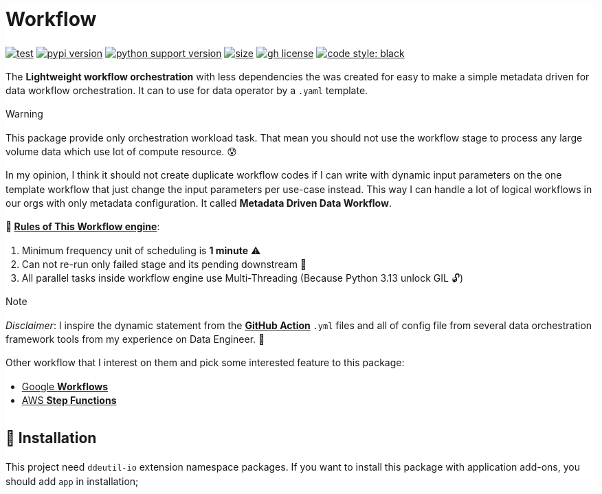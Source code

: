 # Workflow

[![test](https://github.com/ddeutils/ddeutil-workflow/actions/workflows/tests.yml/badge.svg?branch=main)](https://github.com/ddeutils/ddeutil-workflow/actions/workflows/tests.yml)
[![pypi version](https://img.shields.io/pypi/v/ddeutil-workflow)](https://pypi.org/project/ddeutil-workflow/)
[![python support version](https://img.shields.io/pypi/pyversions/ddeutil-workflow)](https://pypi.org/project/ddeutil-workflow/)
[![size](https://img.shields.io/github/languages/code-size/ddeutils/ddeutil-workflow)](https://github.com/ddeutils/ddeutil-workflow)
[![gh license](https://img.shields.io/github/license/ddeutils/ddeutil-workflow)](https://github.com/ddeutils/ddeutil-workflow/blob/main/LICENSE)
[![code style: black](https://img.shields.io/badge/code%20style-black-000000.svg)](https://github.com/psf/black)

The **Lightweight workflow orchestration** with less dependencies the was created
for easy to make a simple metadata driven for data workflow orchestration.
It can to use for data operator by a `.yaml` template.

> [!WARNING]
> This package provide only orchestration workload task. That mean you should not
> use the workflow stage to process any large volume data which use lot of compute
> resource. :cold_sweat:

In my opinion, I think it should not create duplicate workflow codes if I can
write with dynamic input parameters on the one template workflow that just change
the input parameters per use-case instead.
This way I can handle a lot of logical workflows in our orgs with only metadata
configuration. It called **Metadata Driven Data Workflow**.

**:pushpin: <u>Rules of This Workflow engine</u>**:

1. Minimum frequency unit of scheduling is **1 minute** :warning:
2. Can not re-run only failed stage and its pending downstream :rotating_light:
3. All parallel tasks inside workflow engine use Multi-Threading
   (Because Python 3.13 unlock GIL :unlock:)

> [!NOTE]
> _Disclaimer_: I inspire the dynamic statement from the [**GitHub Action**](https://github.com/features/actions)
> `.yml` files and all of config file from several data orchestration framework
> tools from my experience on Data Engineer. :grimacing:
>
> Other workflow that I interest on them and pick some interested feature to this
> package:
>
> - [Google **Workflows**](https://cloud.google.com/workflows)
> - [AWS **Step Functions**](https://aws.amazon.com/step-functions/)

## :round_pushpin: Installation

This project need `ddeutil-io` extension namespace packages. If you want to install
this package with application add-ons, you should add `app` in installation;
